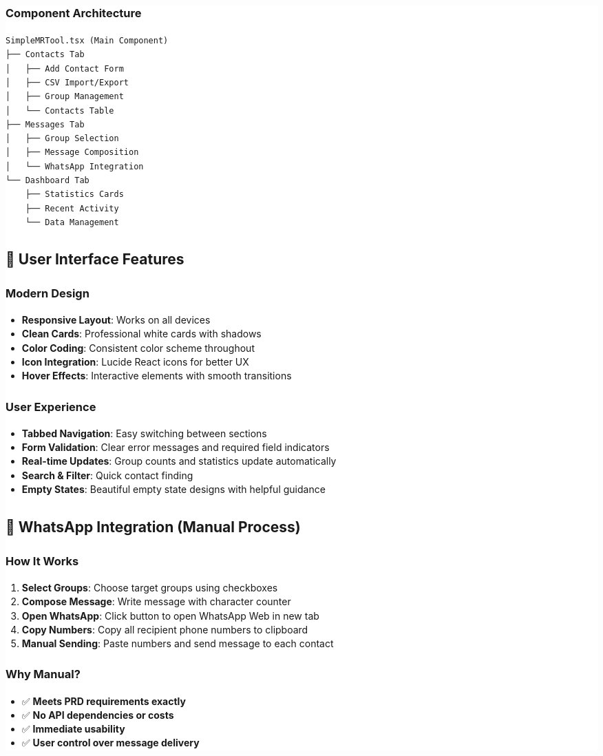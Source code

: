 ### **Component Architecture**
```
SimpleMRTool.tsx (Main Component)
├── Contacts Tab
│   ├── Add Contact Form
│   ├── CSV Import/Export
│   ├── Group Management
│   └── Contacts Table
├── Messages Tab
│   ├── Group Selection
│   ├── Message Composition
│   └── WhatsApp Integration
└── Dashboard Tab
    ├── Statistics Cards
    ├── Recent Activity
    └── Data Management
```

## 🎨 **User Interface Features**

### **Modern Design**
- **Responsive Layout**: Works on all devices
- **Clean Cards**: Professional white cards with shadows
- **Color Coding**: Consistent color scheme throughout
- **Icon Integration**: Lucide React icons for better UX
- **Hover Effects**: Interactive elements with smooth transitions

### **User Experience**
- **Tabbed Navigation**: Easy switching between sections
- **Form Validation**: Clear error messages and required field indicators
- **Real-time Updates**: Group counts and statistics update automatically
- **Search & Filter**: Quick contact finding
- **Empty States**: Beautiful empty state designs with helpful guidance

## 📱 **WhatsApp Integration (Manual Process)**

### **How It Works**
1. **Select Groups**: Choose target groups using checkboxes
2. **Compose Message**: Write message with character counter
3. **Open WhatsApp**: Click button to open WhatsApp Web in new tab
4. **Copy Numbers**: Copy all recipient phone numbers to clipboard
5. **Manual Sending**: Paste numbers and send message to each contact

### **Why Manual?**
- ✅ **Meets PRD requirements exactly**
- ✅ **No API dependencies or costs**
- ✅ **Immediate usability**
- ✅ **User control over message delivery**
